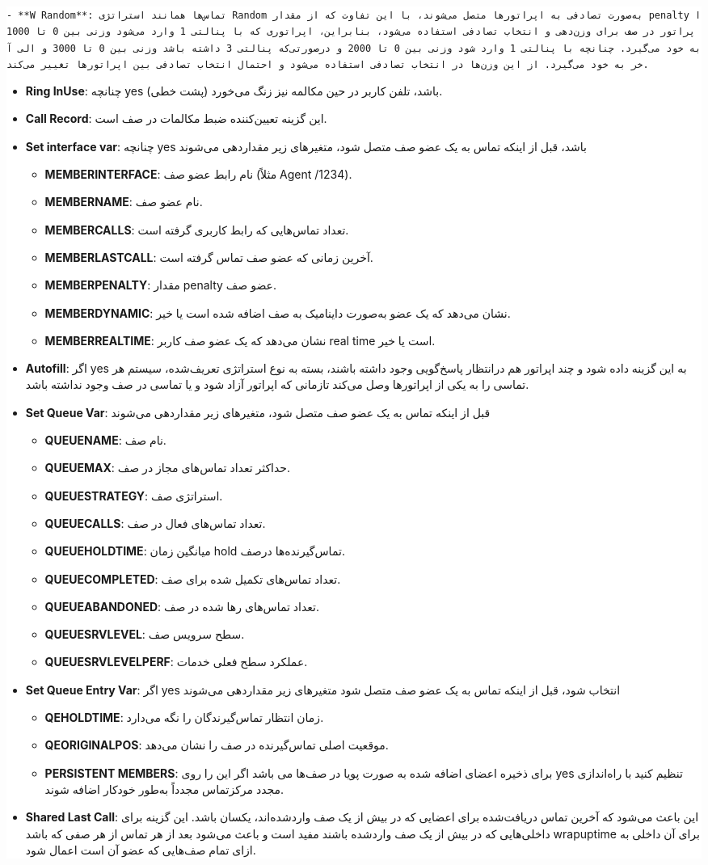 	- **W Random**: تماس‌‌ها همانند استراتژی Random به‌‌صورت تصادفی به اپراتور‌‌ها متصل می‌‌شوند، با این تفاوت که از مقدار penalty اپراتور در صف برای وزن‌دهی و انتخاب تصادفی استفاده می‌‌شود، بنابراین، اپراتوری که با پنالتی 1 وارد می‌‌شود وزنی بین 0 تا 1000 به خود می‌‌گیرد. چنانچه با پنالتی 1 وارد شود وزنی بین 0 تا 2000 و درصورتی‌که پنالتی 3 داشته باشد وزنی بین 0 تا 3000 و الی آخر به خود می‌گیرد. از این وزن‌‌ها در انتخاب تصادفی استفاده می‌‌شود و احتمال انتخاب تصادفی بین اپراتور‌‌ها تغییر می‌‌کند.

- **Ring InUse**: چنانچه yes باشد، تلفن کاربر در حین مکالمه نیز زنگ می‌خورد (پشت خطی).

- **Call Record**: این گزینه تعیین‌کننده ضبط مکالمات در صف است.

- **Set interface var**: چنانچه yes باشد، قبل از اینکه تماس به یک عضو صف متصل شود، متغیرهای زیر مقداردهی می‌‌شوند

	- **MEMBERINTERFACE**: نام رابط عضو صف (مثلاً Agent /1234).

	- **MEMBERNAME**: نام عضو صف.

	- **MEMBERCALLS**: تعداد تماس‌‌هایی که رابط کاربری گرفته است.

	- **MEMBERLASTCALL**: آخرین زمانی که عضو صف تماس گرفته است.

	- **MEMBERPENALTY**: مقدار penalty عضو صف.

	- **MEMBERDYNAMIC**: نشان می‌‌دهد که یک عضو به‌‌صورت داینامیک به صف اضافه شده است یا خیر.

	- **MEMBERREALTIME**: نشان می‌‌دهد که یک عضو صف کاربر real time است یا خیر.

- **Autofill**: اگر yes به این گزینه داده شود و چند اپراتور هم درانتظار پاسخ‌‌گویی وجود داشته باشند، بسته به نوع استراتژی تعریف‌شده، سیستم هر تماسی را به یکی از اپراتورها وصل می‌‌کند تازمانی که اپراتور آزاد شود و یا تماسی در صف وجود نداشته باشد.

- **Set Queue Var**: قبل از اینکه تماس به یک عضو صف متصل شود، متغیرهای زیر مقداردهی می‌‌شوند

	- **QUEUENAME**: نام صف.

	- **QUEUEMAX**: حداکثر تعداد تماس‌‌های مجاز در صف.

	- **QUEUESTRATEGY**: استراتژی صف.

	- **QUEUECALLS**: تعداد تماس‌‌های فعال در صف.

	- **QUEUEHOLDTIME**: میانگین زمان hold تماس‌گیرنده‌‌ها درصف.

	- **QUEUECOMPLETED**: تعداد تماس‌‌های تکمیل شده برای صف.

	- **QUEUEABANDONED**: تعداد تماس‌‌های رها شده در صف.

	- **QUEUESRVLEVEL**: سطح سرویس صف.

	- **QUEUESRVLEVELPERF**: عملکرد سطح فعلی خدمات.

- **Set Queue Entry Var**: اگر yes انتخاب شود، قبل از اینکه تماس به یک عضو صف متصل شود متغیرهای زیر مقداردهی می‌‌شوند

	- **QEHOLDTIME**: زمان انتظار تماس‌گیرندگان را نگه می‌‌دارد.

	- **QEORIGINALPOS**: موقعیت اصلی تماس‌گیرنده در صف را نشان می‌دهد.

	- **PERSISTENT MEMBERS**: برای ذخیره اعضای اضافه شده به صورت پویا در صف‌ها می باشد اگر این را روی yes تنظیم کنید با راه‌اندازی مجدد مرکزتماس مجدداً به‌طور خودکار اضافه شوند.

- **Shared Last Call**: این باعث می‌‌شود که آخرین تماس دریافت‌شده برای اعضایی که در بیش از یک صف واردشده‌‌اند، یکسان باشد. این گزینه برای داخلی‌‌هایی که در بیش از یک صف واردشده باشند مفید است و باعث می‌‌شود بعد از هر تماس از هر صفی که باشد wrapuptime برای آن داخلی به ازای تمام صف‌‌هایی که عضو آن است اعمال شود.
